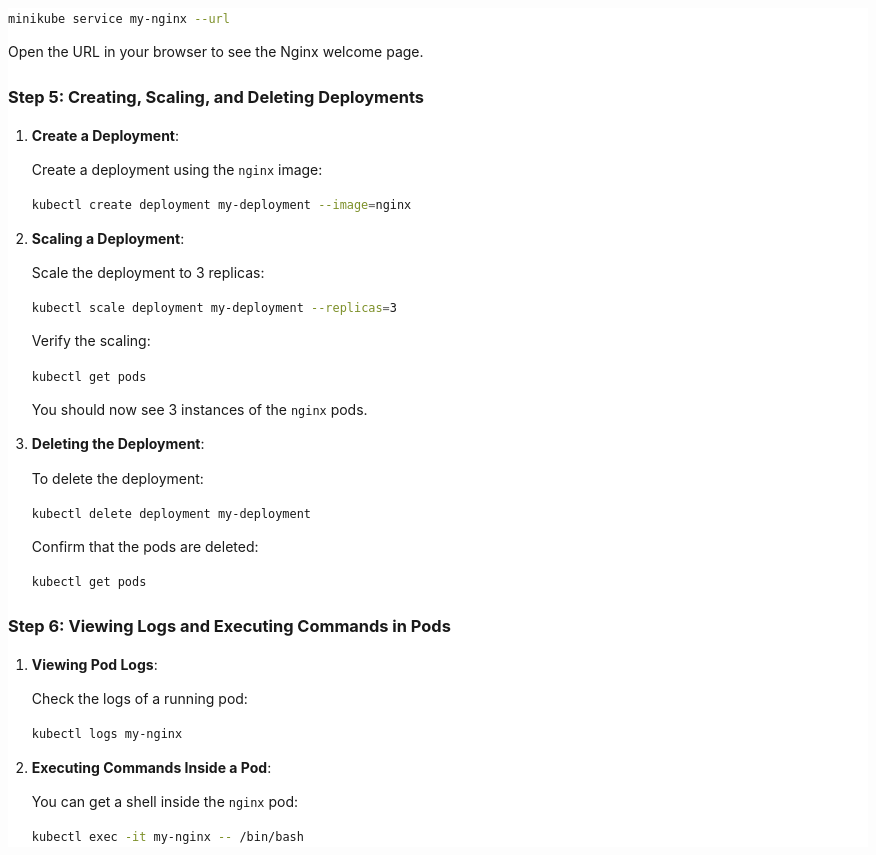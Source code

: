    ```bash
   minikube service my-nginx --url
   ```

   Open the URL in your browser to see the Nginx welcome page.

### **Step 5: Creating, Scaling, and Deleting Deployments**

1. **Create a Deployment**:

   Create a deployment using the `nginx` image:

   ```bash
   kubectl create deployment my-deployment --image=nginx
   ```

2. **Scaling a Deployment**:

   Scale the deployment to 3 replicas:

   ```bash
   kubectl scale deployment my-deployment --replicas=3
   ```

   Verify the scaling:

   ```bash
   kubectl get pods
   ```

   You should now see 3 instances of the `nginx` pods.

3. **Deleting the Deployment**:

   To delete the deployment:

   ```bash
   kubectl delete deployment my-deployment
   ```

   Confirm that the pods are deleted:

   ```bash
   kubectl get pods
   ```

### **Step 6: Viewing Logs and Executing Commands in Pods**

1. **Viewing Pod Logs**:

   Check the logs of a running pod:

   ```bash
   kubectl logs my-nginx
   ```

2. **Executing Commands Inside a Pod**:

   You can get a shell inside the `nginx` pod:

   ```bash
   kubectl exec -it my-nginx -- /bin/bash
   ```
